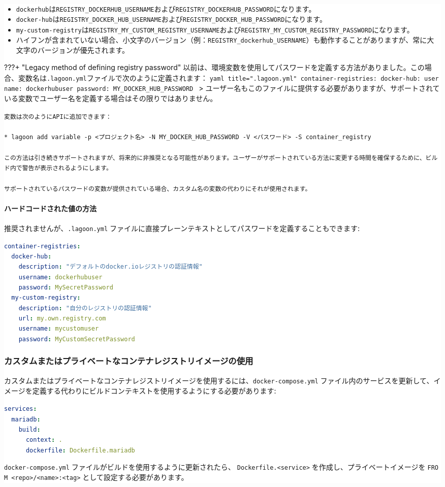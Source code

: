 * `dockerhub`は`REGISTRY_DOCKERHUB_USERNAME`および`REGISTRY_DOCKERHUB_PASSWORD`になります。
* `docker-hub`は`REGISTRY_DOCKER_HUB_USERNAME`および`REGISTRY_DOCKER_HUB_PASSWORD`になります。
* `my-custom-registry`は`REGISTRY_MY_CUSTOM_REGISTRY_USERNAME`および`REGISTRY_MY_CUSTOM_REGISTRY_PASSWORD`になります。
* ハイフンが含まれていない場合、小文字のバージョン（例：`REGISTRY_dockerhub_USERNAME`）も動作することがありますが、常に大文字のバージョンが優先されます。


???+ "Legacy method of defining registry password"
    以前は、環境変数を使用してパスワードを定義する方法がありました。この場合、変数名は`.lagoon.yml`ファイルで次のように定義されます：
    ```yaml title=".lagoon.yml"
    container-registries:
      docker-hub:
        username: dockerhubuser
        password: MY_DOCKER_HUB_PASSWORD
    ```
    > ユーザー名もこのファイルに提供する必要がありますが、サポートされている変数でユーザー名を定義する場合はその限りではありません。

    変数は次のようにAPIに追加できます：

    * lagoon add variable -p <プロジェクト名> -N MY_DOCKER_HUB_PASSWORD -V <パスワード> -S container_registry

    この方法は引き続きサポートされますが、将来的に非推奨となる可能性があります。ユーザーがサポートされている方法に変更する時間を確保するために、ビルド内で警告が表示されるようにします。

    サポートされているパスワードの変数が提供されている場合、カスタム名の変数の代わりにそれが使用されます。

#### ハードコードされた値の方法

推奨されませんが、`.lagoon.yml` ファイルに直接プレーンテキストとしてパスワードを定義することもできます:

```yaml title=".lagoon.yml"
container-registries:
  docker-hub:
    description: "デフォルトのdocker.ioレジストリの認証情報"
    username: dockerhubuser
    password: MySecretPassword
  my-custom-registry:
    description: "自分のレジストリの認証情報"
    url: my.own.registry.com
    username: mycustomuser
    password: MyCustomSecretPassword
```

### カスタムまたはプライベートなコンテナレジストリイメージの使用

カスタムまたはプライベートなコンテナレジストリイメージを使用するには、`docker-compose.yml` ファイル内のサービスを更新して、イメージを定義する代わりにビルドコンテキストを使用するようにする必要があります:

```yaml title=".docker-compose.yml"
services:
  mariadb:
    build:
      context: .
      dockerfile: Dockerfile.mariadb
```

`docker-compose.yml` ファイルがビルドを使用するように更新されたら、 `Dockerfile.<service>` を作成し、プライベートイメージを `FROM <repo>/<name>:<tag>` として設定する必要があります。
